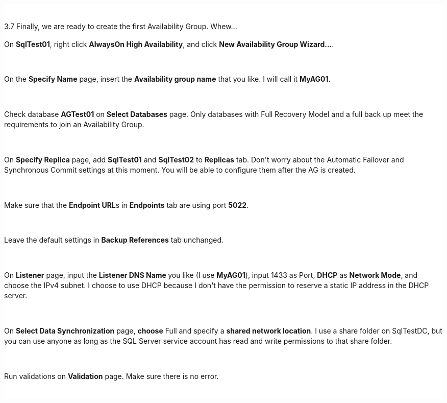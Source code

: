 <a href="https://msdnshared.blob.core.windows.net/media/MSDNBlogsFS/prod.evol.blogs.msdn.com/CommunityServer.Blogs.Components.WeblogFiles/00/00/01/63/97/3034.SqlTest01BackUpDB.png"><img src="https://msdnshared.blob.core.windows.net/media/MSDNBlogsFS/prod.evol.blogs.msdn.com/CommunityServer.Blogs.Components.WeblogFiles/00/00/01/63/97/3034.SqlTest01BackUpDB.png" alt="" border="0" /></a>

3.7 Finally, we are ready to create the first Availability Group. Whew...

On <strong>SqlTest01</strong>, right click <strong>AlwaysOn High Availability</strong>, and click <strong>New Availability Group Wizard…</strong>.

<a href="https://msdnshared.blob.core.windows.net/media/MSDNBlogsFS/prod.evol.blogs.msdn.com/CommunityServer.Blogs.Components.WeblogFiles/00/00/01/63/97/0842.SqlTest01NewAG.png"><img src="https://msdnshared.blob.core.windows.net/media/MSDNBlogsFS/prod.evol.blogs.msdn.com/CommunityServer.Blogs.Components.WeblogFiles/00/00/01/63/97/0842.SqlTest01NewAG.png" alt="" border="0" /></a>

On the <strong>Specify Name</strong> page, insert the <strong>Availability group name</strong> that you like. I will call it <strong>MyAG01</strong>.

<a href="https://msdnshared.blob.core.windows.net/media/MSDNBlogsFS/prod.evol.blogs.msdn.com/CommunityServer.Blogs.Components.WeblogFiles/00/00/01/63/97/0513.SqlTest01NewAGSpecifyName.png"><img src="https://msdnshared.blob.core.windows.net/media/MSDNBlogsFS/prod.evol.blogs.msdn.com/CommunityServer.Blogs.Components.WeblogFiles/00/00/01/63/97/0513.SqlTest01NewAGSpecifyName.png" alt="" border="0" /></a>

Check database <strong>AGTest01</strong> on <strong>Select Databases</strong> page. Only databases with Full Recovery Model and a full back up meet the requirements to join an Availability Group.

<a href="https://msdnshared.blob.core.windows.net/media/MSDNBlogsFS/prod.evol.blogs.msdn.com/CommunityServer.Blogs.Components.WeblogFiles/00/00/01/63/97/3022.SqlTest01NewAGSelectDatabases.png"><img src="https://msdnshared.blob.core.windows.net/media/MSDNBlogsFS/prod.evol.blogs.msdn.com/CommunityServer.Blogs.Components.WeblogFiles/00/00/01/63/97/3022.SqlTest01NewAGSelectDatabases.png" alt="" border="0" /></a>

On <strong>Specify Replica</strong> page, add <strong>SqlTest01</strong> and <strong>SqlTest02</strong> to <strong>Replicas</strong> tab. Don't worry about the Automatic Failover and Synchronous Commit settings at this moment. You will be able to configure them after the AG is created.

<a href="https://msdnshared.blob.core.windows.net/media/MSDNBlogsFS/prod.evol.blogs.msdn.com/CommunityServer.Blogs.Components.WeblogFiles/00/00/01/63/97/6505.SqlTest01NewAGSpecifyReplicas.png"><img src="https://msdnshared.blob.core.windows.net/media/MSDNBlogsFS/prod.evol.blogs.msdn.com/CommunityServer.Blogs.Components.WeblogFiles/00/00/01/63/97/6505.SqlTest01NewAGSpecifyReplicas.png" alt="" border="0" /></a>

Make sure that the <strong>Endpoint URL</strong>s in <strong>Endpoints</strong> tab are using port <strong>5022</strong>.

<a href="https://msdnshared.blob.core.windows.net/media/MSDNBlogsFS/prod.evol.blogs.msdn.com/CommunityServer.Blogs.Components.WeblogFiles/00/00/01/63/97/4520.SqlTest01NewAGEndpoints.png"><img src="https://msdnshared.blob.core.windows.net/media/MSDNBlogsFS/prod.evol.blogs.msdn.com/CommunityServer.Blogs.Components.WeblogFiles/00/00/01/63/97/4520.SqlTest01NewAGEndpoints.png" alt="" border="0" /></a>

Leave the default settings in <strong>Backup References</strong> tab unchanged.

<a href="https://msdnshared.blob.core.windows.net/media/MSDNBlogsFS/prod.evol.blogs.msdn.com/CommunityServer.Blogs.Components.WeblogFiles/00/00/01/63/97/6866.SqlTest01NewAGBackupPreferences.png"><img src="https://msdnshared.blob.core.windows.net/media/MSDNBlogsFS/prod.evol.blogs.msdn.com/CommunityServer.Blogs.Components.WeblogFiles/00/00/01/63/97/6866.SqlTest01NewAGBackupPreferences.png" alt="" border="0" /></a>

On <strong>Listener</strong> page, input the <strong>Listener DNS Name </strong>you like (I use <strong>MyAG01</strong>), input 1433 as Port, <strong>DHCP</strong> as <strong>Network Mode</strong>, and choose the IPv4 subnet. I choose to use DHCP because I don't have the permission to reserve a static IP address in the DHCP server.

<a href="https://msdnshared.blob.core.windows.net/media/MSDNBlogsFS/prod.evol.blogs.msdn.com/CommunityServer.Blogs.Components.WeblogFiles/00/00/01/63/97/1134.SqlTest01NewAGListener.png"><img src="https://msdnshared.blob.core.windows.net/media/MSDNBlogsFS/prod.evol.blogs.msdn.com/CommunityServer.Blogs.Components.WeblogFiles/00/00/01/63/97/1134.SqlTest01NewAGListener.png" alt="" border="0" /></a>

On <strong>Select Data Synchronization</strong> page, <strong>choose</strong> Full and specify a <strong>shared network location</strong>. I use a share folder on SqlTestDC, but you can use anyone as long as the SQL Server service account has read and write permissions to that share folder.

<a href="https://msdnshared.blob.core.windows.net/media/MSDNBlogsFS/prod.evol.blogs.msdn.com/CommunityServer.Blogs.Components.WeblogFiles/00/00/01/63/97/1033.SqlTest01NewAGInitDataSync.png"><img src="https://msdnshared.blob.core.windows.net/media/MSDNBlogsFS/prod.evol.blogs.msdn.com/CommunityServer.Blogs.Components.WeblogFiles/00/00/01/63/97/1033.SqlTest01NewAGInitDataSync.png" alt="" border="0" /></a>

Run validations on <strong>Validation</strong> page. Make sure there is no error.

<a href="https://msdnshared.blob.core.windows.net/media/MSDNBlogsFS/prod.evol.blogs.msdn.com/CommunityServer.Blogs.Components.WeblogFiles/00/00/01/63/97/5556.SqlTest01NewAGValidation.png"><img src="https://msdnshared.blob.core.windows.net/media/MSDNBlogsFS/prod.evol.blogs.msdn.com/CommunityServer.Blogs.Components.WeblogFiles/00/00/01/63/97/5556.SqlTest01NewAGValidation.png" alt="" border="0" /></a>
